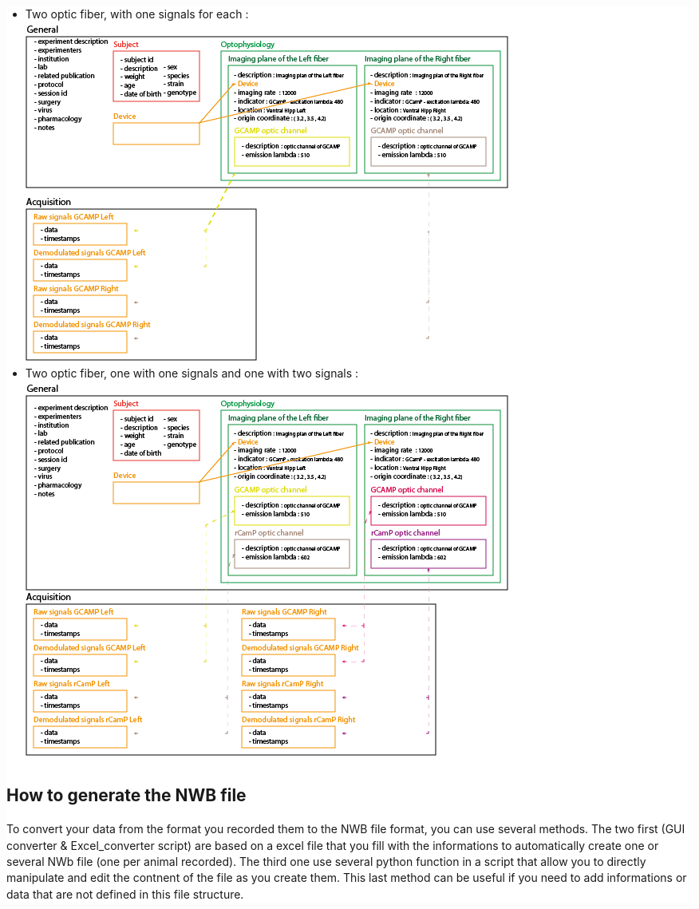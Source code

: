 - Two optic fiber, with one signals for each :  
![Alt text](Illustration/2_Fiber_2_signals.png)
- Two optic fiber, one with one signals and one with two signals :  
![Alt text](Illustration/2_Fiber_4_signals.png)

## How to generate the NWB file
To convert your data from the format you recorded them to the NWB file format, you can use several methods. 
The two first (GUI converter & Excel_converter script) are based on a excel file that you fill with the informations to automatically create one or several NWb file (one per animal recorded). The third one use several python function in a script that allow you to directly manipulate and edit the contnent of the file as you create them. This last method can be useful if you need to add informations or data that are not defined in this file structure. 
